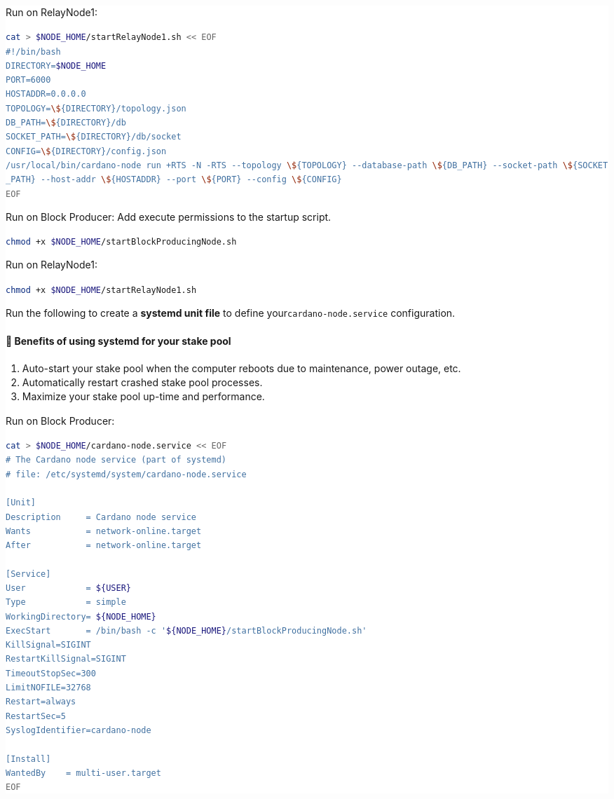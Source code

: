 Run on RelayNode1:
```bash
cat > $NODE_HOME/startRelayNode1.sh << EOF 
#!/bin/bash
DIRECTORY=$NODE_HOME
PORT=6000
HOSTADDR=0.0.0.0
TOPOLOGY=\${DIRECTORY}/topology.json
DB_PATH=\${DIRECTORY}/db
SOCKET_PATH=\${DIRECTORY}/db/socket
CONFIG=\${DIRECTORY}/config.json
/usr/local/bin/cardano-node run +RTS -N -RTS --topology \${TOPOLOGY} --database-path \${DB_PATH} --socket-path \${SOCKET_PATH} --host-addr \${HOSTADDR} --port \${PORT} --config \${CONFIG}
EOF
```

Run on Block Producer:
Add execute permissions to the startup script.
```bash
chmod +x $NODE_HOME/startBlockProducingNode.sh
```

Run on RelayNode1:
```bash
chmod +x $NODE_HOME/startRelayNode1.sh 
```


Run the following to create a **systemd unit file** to define your`cardano-node.service` configuration.


#### :cake: Benefits of using systemd for your stake pool

1. Auto-start your stake pool when the computer reboots due to maintenance, power outage, etc.
2. Automatically restart crashed stake pool processes.
3. Maximize your stake pool up-time and performance.


Run on Block Producer:
```bash
cat > $NODE_HOME/cardano-node.service << EOF 
# The Cardano node service (part of systemd)
# file: /etc/systemd/system/cardano-node.service 

[Unit]
Description     = Cardano node service
Wants           = network-online.target
After           = network-online.target 

[Service]
User            = ${USER}
Type            = simple
WorkingDirectory= ${NODE_HOME}
ExecStart       = /bin/bash -c '${NODE_HOME}/startBlockProducingNode.sh'
KillSignal=SIGINT
RestartKillSignal=SIGINT
TimeoutStopSec=300
LimitNOFILE=32768
Restart=always
RestartSec=5
SyslogIdentifier=cardano-node

[Install]
WantedBy	= multi-user.target
EOF
```
